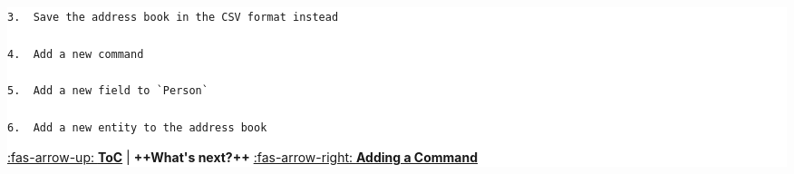     3.  Save the address book in the CSV format instead

    4.  Add a new command

    5.  Add a new field to `Person`

    6.  Add a new entity to the address book

[:fas-arrow-up: **ToC**](ab3.md) | <span class="badge rounded-pill bg-primary">**++What's next?++**</span> [:fas-arrow-right: **Adding a Command**](ab3AddRemark.md)